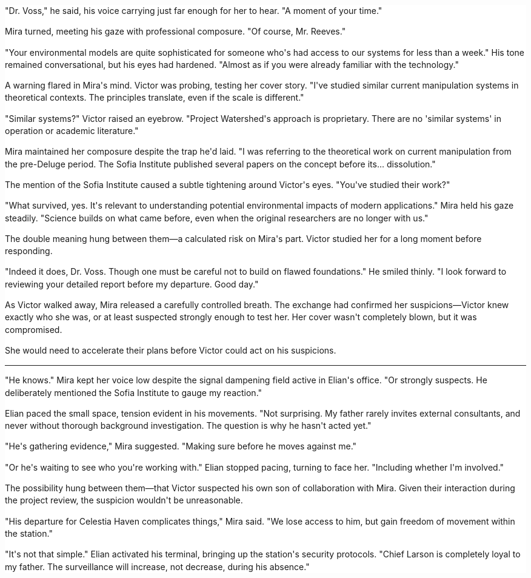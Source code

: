 "Dr. Voss," he said, his voice carrying just far enough for her to hear. "A moment of your time."

Mira turned, meeting his gaze with professional composure. "Of course, Mr. Reeves."

"Your environmental models are quite sophisticated for someone who's had access to our systems for less than a week." His tone remained conversational, but his eyes had hardened. "Almost as if you were already familiar with the technology."

A warning flared in Mira's mind. Victor was probing, testing her cover story. "I've studied similar current manipulation systems in theoretical contexts. The principles translate, even if the scale is different."

"Similar systems?" Victor raised an eyebrow. "Project Watershed's approach is proprietary. There are no 'similar systems' in operation or academic literature."

Mira maintained her composure despite the trap he'd laid. "I was referring to the theoretical work on current manipulation from the pre-Deluge period. The Sofia Institute published several papers on the concept before its... dissolution."

The mention of the Sofia Institute caused a subtle tightening around Victor's eyes. "You've studied their work?"

"What survived, yes. It's relevant to understanding potential environmental impacts of modern applications." Mira held his gaze steadily. "Science builds on what came before, even when the original researchers are no longer with us."

The double meaning hung between them—a calculated risk on Mira's part. Victor studied her for a long moment before responding.

"Indeed it does, Dr. Voss. Though one must be careful not to build on flawed foundations." He smiled thinly. "I look forward to reviewing your detailed report before my departure. Good day."

As Victor walked away, Mira released a carefully controlled breath. The exchange had confirmed her suspicions—Victor knew exactly who she was, or at least suspected strongly enough to test her. Her cover wasn't completely blown, but it was compromised.

She would need to accelerate their plans before Victor could act on his suspicions.

---

"He knows." Mira kept her voice low despite the signal dampening field active in Elian's office. "Or strongly suspects. He deliberately mentioned the Sofia Institute to gauge my reaction."

Elian paced the small space, tension evident in his movements. "Not surprising. My father rarely invites external consultants, and never without thorough background investigation. The question is why he hasn't acted yet."

"He's gathering evidence," Mira suggested. "Making sure before he moves against me."

"Or he's waiting to see who you're working with." Elian stopped pacing, turning to face her. "Including whether I'm involved."

The possibility hung between them—that Victor suspected his own son of collaboration with Mira. Given their interaction during the project review, the suspicion wouldn't be unreasonable.

"His departure for Celestia Haven complicates things," Mira said. "We lose access to him, but gain freedom of movement within the station."

"It's not that simple." Elian activated his terminal, bringing up the station's security protocols. "Chief Larson is completely loyal to my father. The surveillance will increase, not decrease, during his absence."
